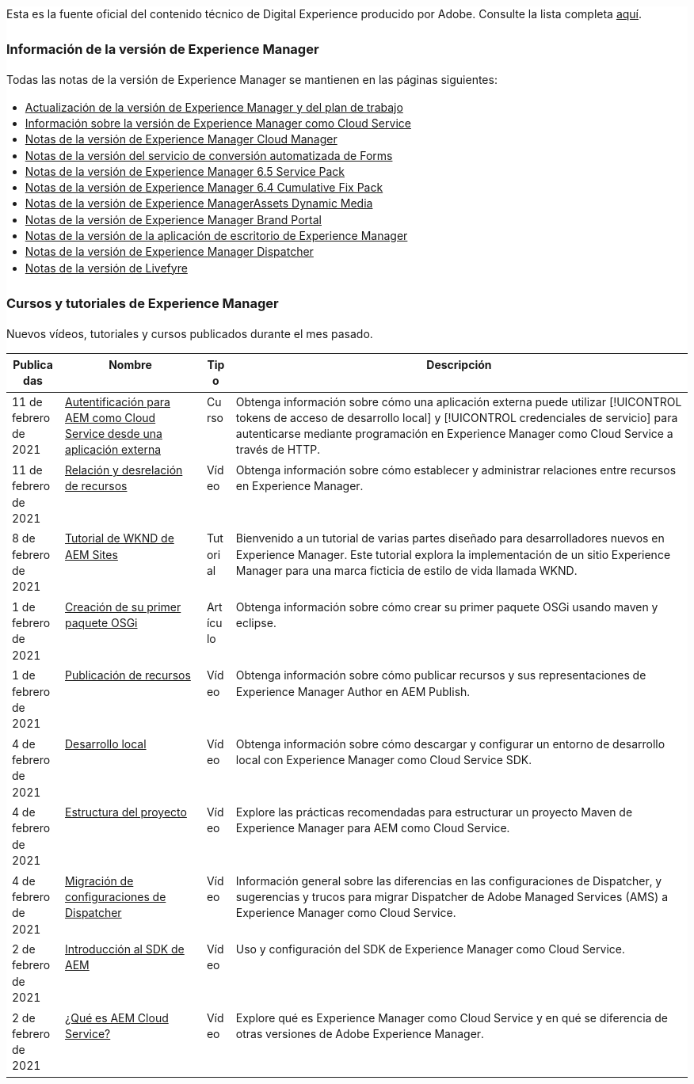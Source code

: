    Esta es la fuente oficial del contenido técnico de Digital Experience producido por Adobe. Consulte la lista completa [aquí](https://experienceleaguecommunities.adobe.com/t5/adobe-experience-manager/list-of-latest-adobe-experience-manager-content-on-experience/m-p/377452#M27156).

### Información de la versión de Experience Manager

Todas las notas de la versión de Experience Manager se mantienen en las páginas siguientes:

* [Actualización de la versión de Experience Manager y del plan de trabajo](https://docs.adobe.com/content/help/es-ES/experience-manager-release-information/aem-release-updates/home.html)
* [Información sobre la versión de Experience Manager como Cloud Service](https://docs.adobe.com/content/help/es-ES/experience-manager-cloud-service/release-notes/home.html)
* [Notas de la versión de Experience Manager Cloud Manager](https://docs.adobe.com/content/help/es-ES/experience-manager-cloud-manager/using/release-notes/release-notes-current.html)
* [Notas de la versión del servicio de conversión automatizada de Forms](https://docs.adobe.com/content/help/es-ES/aem-forms-automated-conversion-service/using/release-notes.html)
* [Notas de la versión de Experience Manager 6.5 Service Pack](https://docs.adobe.com/content/help/es-ES/experience-manager-65/release-notes/service-pack/sp-release-notes.html)
* [Notas de la versión de Experience Manager 6.4 Cumulative Fix Pack](https://docs.adobe.com/content/help/es-ES/experience-manager-64/release-notes/cfp-release-notes.html)
* [Notas de la versión de Experience ManagerAssets Dynamic Media](https://docs.adobe.com/content/help/es-ES/dynamic-media-developer-resources/release-notes/s7rn2017.html)
* [Notas de la versión de Experience Manager Brand Portal](https://experienceleague.adobe.com/docs/experience-manager-brand-portal/using/introduction/brand-portal-release-notes.html?lang=es)
* [Notas de la versión de la aplicación de escritorio de Experience Manager](https://docs.adobe.com/content/help/es-ES/experience-manager-desktop-app/using/release-notes.html)
* [Notas de la versión de Experience Manager Dispatcher](https://docs.adobe.com/content/help/es-ES/experience-manager-dispatcher/using/getting-started/release-notes.html)
* [Notas de la versión de Livefyre](https://docs.adobe.com/content/help/es-ES/livefyre/using/release-notes/c-rn.html)

### Cursos y tutoriales de Experience Manager

Nuevos vídeos, tutoriales y cursos publicados durante el mes pasado.

| Publicadas | Nombre | Tipo | Descripción |
| -----------| ---------- | ---------- | ---------- |
| 11 de febrero de 2021 | [Autentificación para AEM como Cloud Service desde una aplicación externa](https://experienceleague.adobe.com/?lang=es&amp;recommended=ExperienceManager-D-1-2020.1.aemcs) | Curso | Obtenga información sobre cómo una aplicación externa puede utilizar [!UICONTROL tokens de acceso de desarrollo local] y [!UICONTROL credenciales de servicio] para autenticarse mediante programación en Experience Manager como Cloud Service a través de HTTP. |
| 11 de febrero de 2021 | [Relación y desrelación de recursos](https://experienceleague.adobe.com/docs/experience-manager-learn/assets/authoring/relate-unrelate.html?lang=es) | Vídeo | Obtenga información sobre cómo establecer y administrar relaciones entre recursos en Experience Manager. |
| 8 de febrero de 2021 | [Tutorial de WKND de AEM Sites](https://docs.adobe.com/content/help/es-ES/experience-manager-learn/getting-started-wknd-tutorial-develop/overview.html) | Tutorial | Bienvenido a un tutorial de varias partes diseñado para desarrolladores nuevos en Experience Manager. Este tutorial explora la implementación de un sitio Experience Manager para una marca ficticia de estilo de vida llamada WKND. |
| 1 de febrero de 2021 | [Creación de su primer paquete OSGi](https://experienceleague.adobe.com/docs/experience-manager-learn/forms/create-your-first-osgi-bundle.html?lang=es) | Artículo | Obtenga información sobre cómo crear su primer paquete OSGi usando maven y eclipse. |
| 1 de febrero de 2021 | [Publicación de recursos](https://experienceleague.adobe.com/docs/experience-manager-learn/assets/sharing/publish.html?lang=es) | Vídeo | Obtenga información sobre cómo publicar recursos y sus representaciones de Experience Manager Author en AEM Publish. |
| 4 de febrero de 2021 | [Desarrollo local](https://experienceleague.adobe.com/docs/experience-manager-learn/cloud-service/developing/basics/local-development-environment.html?lang=es) | Vídeo | Obtenga información sobre cómo descargar y configurar un entorno de desarrollo local con Experience Manager como Cloud Service SDK. |
| 4 de febrero de 2021 | [Estructura del proyecto](https://experienceleague.adobe.com/docs/experience-manager-learn/cloud-service/developing/basics/project-structure.html?lang=es) | Vídeo | Explore las prácticas recomendadas para estructurar un proyecto Maven de Experience Manager para AEM como Cloud Service. |
| 4 de febrero de 2021 | [Migración de configuraciones de Dispatcher](https://experienceleague.adobe.com/docs/experience-manager-learn/cloud-service/developing/basics/dispatcher-configuration.html?lang=es) | Vídeo | Información general sobre las diferencias en las configuraciones de Dispatcher, y sugerencias y trucos para migrar Dispatcher de Adobe Managed Services (AMS) a Experience Manager como Cloud Service. |
| 2 de febrero de 2021 | [Introducción al SDK de AEM](https://experienceleague.adobe.com/docs/experience-manager-learn/cloud-service/developing/basics/aem-sdk.html?lang=es) | Vídeo | Uso y configuración del SDK de Experience Manager como Cloud Service. |
| 2 de febrero de 2021 | [¿Qué es AEM Cloud Service?](https://experienceleague.adobe.com/docs/experience-manager-learn/cloud-service/introduction/what-is-aem-as-a-cloud-service.html?lang=es) | Vídeo | Explore qué es Experience Manager como Cloud Service y en qué se diferencia de otras versiones de Adobe Experience Manager. |